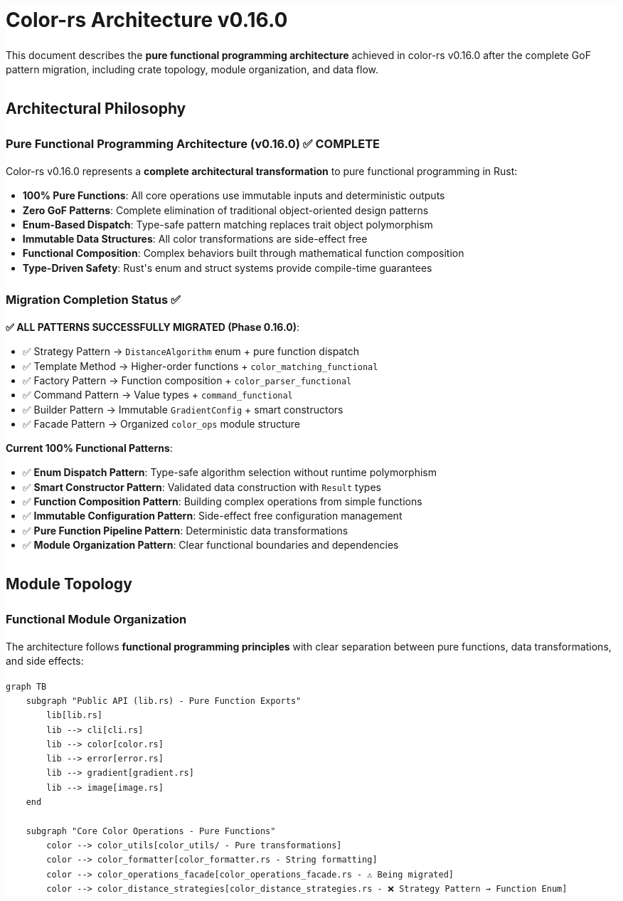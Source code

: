 # Color-rs Architecture v0.16.0

This document describes the **pure functional programming architecture** achieved in color-rs v0.16.0 after the complete GoF pattern migration, including crate topology, module organization, and data flow.

## Architectural Philosophy

### Pure Functional Programming Architecture (v0.16.0) ✅ COMPLETE

Color-rs v0.16.0 represents a **complete architectural transformation** to pure functional programming in Rust:

- **100% Pure Functions**: All core operations use immutable inputs and deterministic outputs
- **Zero GoF Patterns**: Complete elimination of traditional object-oriented design patterns
- **Enum-Based Dispatch**: Type-safe pattern matching replaces trait object polymorphism
- **Immutable Data Structures**: All color transformations are side-effect free
- **Functional Composition**: Complex behaviors built through mathematical function composition
- **Type-Driven Safety**: Rust's enum and struct systems provide compile-time guarantees

### Migration Completion Status ✅

**✅ ALL PATTERNS SUCCESSFULLY MIGRATED (Phase 0.16.0)**:
- ✅ Strategy Pattern → `DistanceAlgorithm` enum + pure function dispatch  
- ✅ Template Method → Higher-order functions + `color_matching_functional`
- ✅ Factory Pattern → Function composition + `color_parser_functional`
- ✅ Command Pattern → Value types + `command_functional`
- ✅ Builder Pattern → Immutable `GradientConfig` + smart constructors
- ✅ Facade Pattern → Organized `color_ops` module structure

**Current 100% Functional Patterns**:
- ✅ **Enum Dispatch Pattern**: Type-safe algorithm selection without runtime polymorphism
- ✅ **Smart Constructor Pattern**: Validated data construction with `Result` types
- ✅ **Function Composition Pattern**: Building complex operations from simple functions
- ✅ **Immutable Configuration Pattern**: Side-effect free configuration management
- ✅ **Pure Function Pipeline Pattern**: Deterministic data transformations
- ✅ **Module Organization Pattern**: Clear functional boundaries and dependencies

## Module Topology

### Functional Module Organization

The architecture follows **functional programming principles** with clear separation between pure functions, data transformations, and side effects:

```mermaid
graph TB
    subgraph "Public API (lib.rs) - Pure Function Exports"
        lib[lib.rs]
        lib --> cli[cli.rs]
        lib --> color[color.rs]
        lib --> error[error.rs]
        lib --> gradient[gradient.rs]
        lib --> image[image.rs]
    end
    
    subgraph "Core Color Operations - Pure Functions"
        color --> color_utils[color_utils/ - Pure transformations]
        color --> color_formatter[color_formatter.rs - String formatting]
        color --> color_operations_facade[color_operations_facade.rs - ⚠️ Being migrated]
        color --> color_distance_strategies[color_distance_strategies.rs - ❌ Strategy Pattern → Function Enum]
```